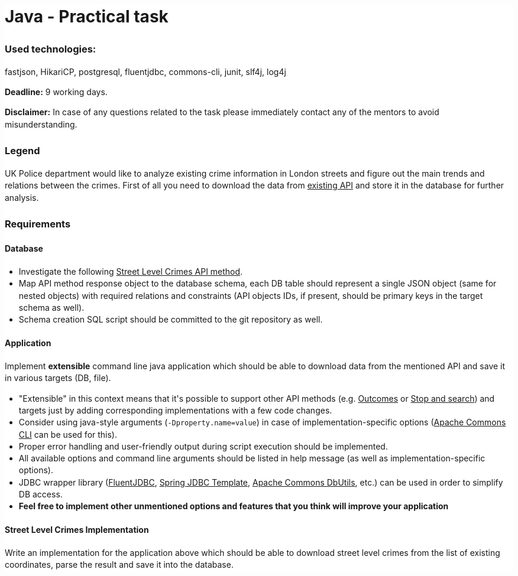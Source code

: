 # Java - Practical task

### Used technologies:
fastjson, HikariCP, postgresql, fluentjdbc, commons-cli, junit, slf4j, log4j

__Deadline:__ 9 working days.  

__Disclaimer:__ In case of any questions related to the task please immediately contact any of the mentors to avoid misunderstanding.

### Legend

UK Police department would like to analyze existing crime information in London streets and figure out the main trends and relations between the crimes.
First of all you need to download the data from [existing API](https://data.police.uk/docs/) and store it in the database for further analysis.

### Requirements

#### Database

* Investigate the following [Street Level Crimes API method](https://data.police.uk/docs/method/crime-street/).
* Map API method response object to the database schema, each DB table should represent a single JSON object (same for nested objects) with required relations and constraints (API objects IDs, if present, should be primary keys in the target schema as well).
* Schema creation SQL script should be committed to the git repository as well.

#### Application

Implement __extensible__ command line java application which should be able to download data from the mentioned API and save it in various targets (DB, file).

* "Extensible" in this context means that it's possible to support other API methods (e.g. [Outcomes](https://data.police.uk/docs/method/outcomes-at-location/) or [Stop and search](https://data.police.uk/docs/method/stops-street/)) and targets just by adding corresponding implementations with a few code changes.
* Consider using java-style arguments (`-Dproperty.name=value`) in case of implementation-specific options ([Apache Commons CLI](https://www.tutorialspoint.com/commons_cli/commons_cli_properties_option.htm) can be used for this). 
* Proper error handling and user-friendly output during script execution should be implemented.
* All available options and command line arguments should be listed in help message (as well as implementation-specific options).
* JDBC wrapper library ([FluentJDBC](https://github.com/zsoltherpai/fluent-jdbc), [Spring JDBC Template](https://spring.io/guides/gs/relational-data-access/), [Apache Commons DbUtils](https://commons.apache.org/proper/commons-dbutils/), etc.) can be used in order to simplify DB access.
* __Feel free to implement other unmentioned options and features that you think will improve your application__

#### Street Level Crimes Implementation

Write an implementation for the application above which should be able to download street level crimes from the list of existing coordinates, parse the result and save it into the database.
